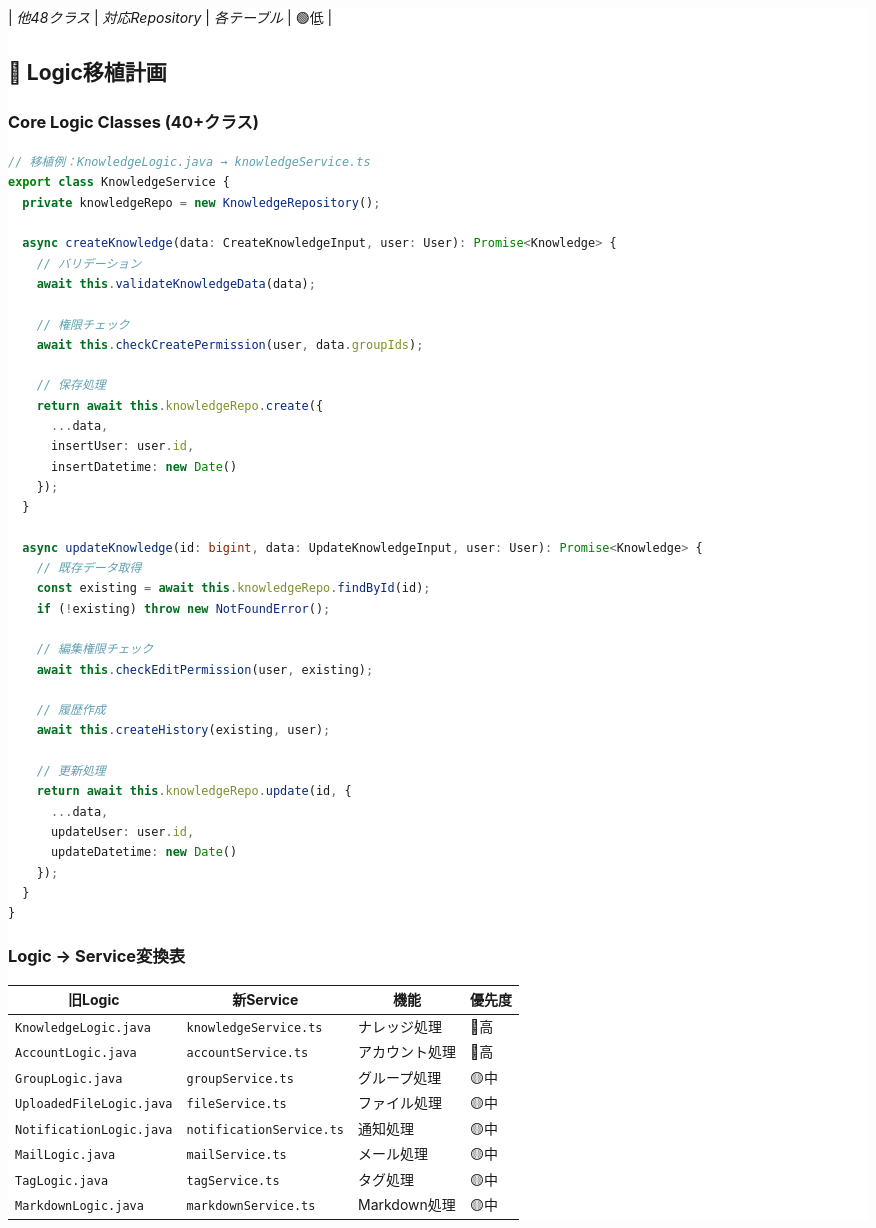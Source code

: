| *他48クラス* | *対応Repository* | *各テーブル* | 🟢低 |

## 🧠 Logic移植計画

### Core Logic Classes (40+クラス)
```typescript
// 移植例：KnowledgeLogic.java → knowledgeService.ts
export class KnowledgeService {
  private knowledgeRepo = new KnowledgeRepository();
  
  async createKnowledge(data: CreateKnowledgeInput, user: User): Promise<Knowledge> {
    // バリデーション
    await this.validateKnowledgeData(data);
    
    // 権限チェック
    await this.checkCreatePermission(user, data.groupIds);
    
    // 保存処理
    return await this.knowledgeRepo.create({
      ...data,
      insertUser: user.id,
      insertDatetime: new Date()
    });
  }
  
  async updateKnowledge(id: bigint, data: UpdateKnowledgeInput, user: User): Promise<Knowledge> {
    // 既存データ取得
    const existing = await this.knowledgeRepo.findById(id);
    if (!existing) throw new NotFoundError();
    
    // 編集権限チェック
    await this.checkEditPermission(user, existing);
    
    // 履歴作成
    await this.createHistory(existing, user);
    
    // 更新処理
    return await this.knowledgeRepo.update(id, {
      ...data,
      updateUser: user.id,
      updateDatetime: new Date()
    });
  }
}
```

### Logic → Service変換表
| 旧Logic | 新Service | 機能 | 優先度 |
|---------|-----------|------|--------|
| `KnowledgeLogic.java` | `knowledgeService.ts` | ナレッジ処理 | 🔴高 |
| `AccountLogic.java` | `accountService.ts` | アカウント処理 | 🔴高 |
| `GroupLogic.java` | `groupService.ts` | グループ処理 | 🟡中 |
| `UploadedFileLogic.java` | `fileService.ts` | ファイル処理 | 🟡中 |
| `NotificationLogic.java` | `notificationService.ts` | 通知処理 | 🟡中 |
| `MailLogic.java` | `mailService.ts` | メール処理 | 🟡中 |
| `TagLogic.java` | `tagService.ts` | タグ処理 | 🟡中 |
| `MarkdownLogic.java` | `markdownService.ts` | Markdown処理 | 🟡中 |